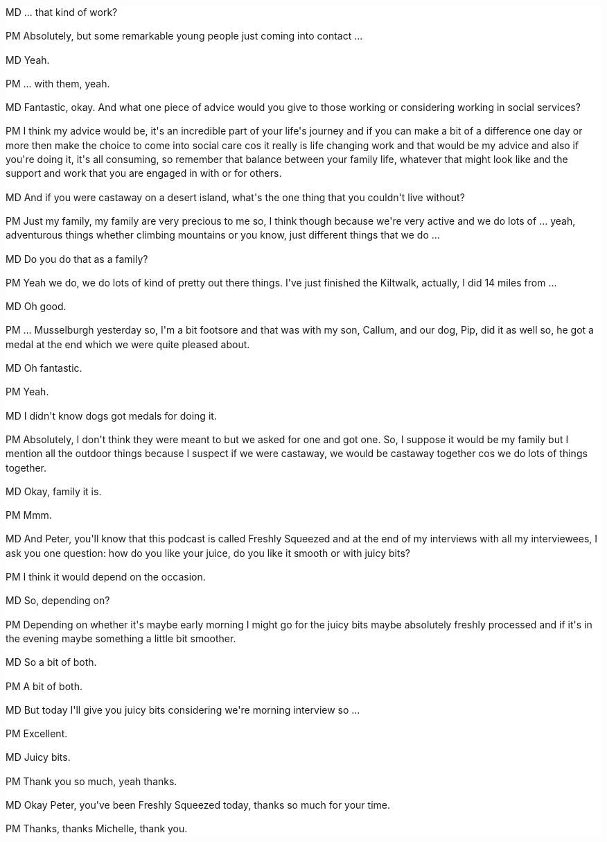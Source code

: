 MD ... that kind of work?

PM Absolutely, but some remarkable young people just coming into contact ...

MD Yeah.

PM ... with them, yeah.

MD Fantastic, okay.  And what one piece of advice would you give to those working or considering working in social services?

PM I think my advice would be, it's an incredible part of your life's journey and if you can make a bit of a difference one day or more then make the choice to come into social care cos it really is life changing work and that would be my advice and also if you're doing it, it's all consuming, so remember that balance between your family life, whatever that might look like and the support and work that you are engaged in with or for others.

MD And if you were castaway on a desert island, what's the one thing that you couldn't live without?

PM Just my family, my family are very precious to me so, I think though because we're very active and we do lots of ... yeah, adventurous things whether climbing mountains or you know, just different things that we do ...

MD Do you do that as a family?

PM Yeah we do, we do lots of kind of pretty out there things. I've just finished the Kiltwalk, actually, I did 14 miles from ...

MD Oh good.

PM ... Musselburgh yesterday so, I'm a bit footsore and that was with my son, Callum, and our dog, Pip, did it as well so, he got a medal at the end which we were quite pleased about.

MD Oh fantastic.

PM Yeah.

MD I didn't know dogs got medals for doing it.

PM Absolutely, I don't think they were meant to but we asked for one and got one. So, I suppose it would be my family but I mention all the outdoor things because I suspect if we were castaway, we would be castaway together cos we do lots of things together.

MD Okay, family it is.

PM Mmm.

MD And Peter, you'll know that this podcast is called Freshly Squeezed and at the end of my interviews with all my interviewees, I ask you one question: how do you like your juice, do you like it smooth or with juicy bits?

PM I think it would depend on the occasion.

MD So, depending on?

PM Depending on whether it's maybe early morning I might go for the juicy bits maybe absolutely freshly processed and if it's in the evening maybe something a little bit smoother.

MD So a bit of both.

PM  A bit of both.

MD But today I'll give you juicy bits considering we're morning interview so ...

PM Excellent.

MD Juicy bits.

PM Thank you so much, yeah thanks.

MD Okay Peter, you've been Freshly Squeezed today, thanks so much for your time.

PM Thanks, thanks Michelle, thank you.
